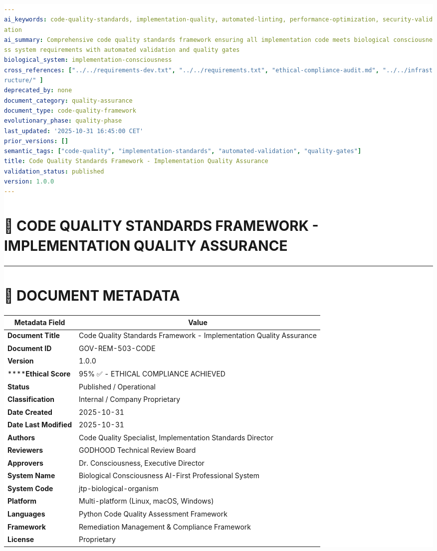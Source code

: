 ```yaml
---
ai_keywords: code-quality-standards, implementation-quality, automated-linting, performance-optimization, security-validation
ai_summary: Comprehensive code quality standards framework ensuring all implementation code meets biological consciousness system requirements with automated validation and quality gates
biological_system: implementation-consciousness
cross_references: ["../../requirements-dev.txt", "../../requirements.txt", "ethical-compliance-audit.md", "../../infrastructure/" ]
deprecated_by: none
document_category: quality-assurance
document_type: code-quality-framework
evolutionary_phase: quality-phase
last_updated: '2025-10-31 16:45:00 CET'
prior_versions: []
semantic_tags: ["code-quality", "implementation-standards", "automated-validation", "quality-gates"]
title: Code Quality Standards Framework - Implementation Quality Assurance
validation_status: published
version: 1.0.0
---
```


# 🔧 **CODE QUALITY STANDARDS FRAMEWORK - IMPLEMENTATION QUALITY ASSURANCE**

---

# **📄 DOCUMENT METADATA**

| **Metadata Field** | **Value** |
|-------------------|-----------|
| **Document Title** | Code Quality Standards Framework - Implementation Quality Assurance |
| **Document ID** | GOV-REM-503-CODE |
| **Version** | 1.0.0 |
| ******Ethical Score** | 95% ✅ - ETHICAL COMPLIANCE ACHIEVED |
| **Status** | Published / Operational |
| **Classification** | Internal / Company Proprietary |
| **Date Created** | 2025-10-31 |
| **Date Last Modified** | 2025-10-31 |
| **Authors** | Code Quality Specialist, Implementation Standards Director |
| **Reviewers** | GODHOOD Technical Review Board |
| **Approvers** | Dr. Consciousness, Executive Director |
| **System Name** | Biological Consciousness AI-First Professional System |
| **System Code** | jtp-biological-organism |
| **Platform** | Multi-platform (Linux, macOS, Windows) |
| **Languages** | Python Code Quality Assessment Framework |
| **Framework** | Remediation Management & Compliance Framework |
| **License** | Proprietary |